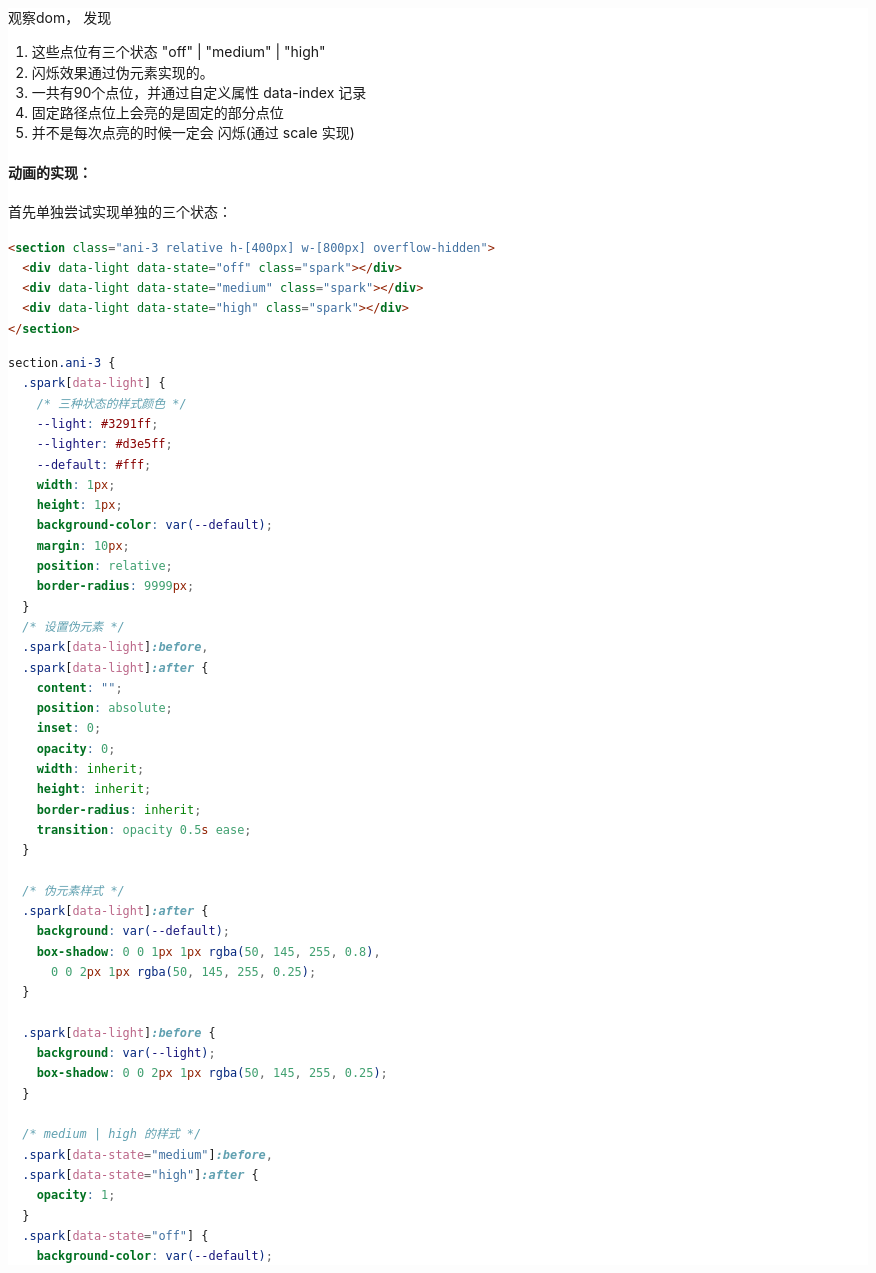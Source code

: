 观察dom， 发现

1. 这些点位有三个状态 "off" | "medium" | "high"
2. 闪烁效果通过伪元素实现的。 
3. 一共有90个点位，并通过自定义属性 data-index 记录
4. 固定路径点位上会亮的是固定的部分点位
5. 并不是每次点亮的时候一定会 闪烁(通过 scale 实现)

#### 动画的实现：

首先单独尝试实现单独的三个状态：

```html
<section class="ani-3 relative h-[400px] w-[800px] overflow-hidden">
  <div data-light data-state="off" class="spark"></div>
  <div data-light data-state="medium" class="spark"></div>
  <div data-light data-state="high" class="spark"></div>
</section>
```

```css
section.ani-3 {
  .spark[data-light] {
    /* 三种状态的样式颜色 */
    --light: #3291ff;
    --lighter: #d3e5ff;
    --default: #fff;
    width: 1px;
    height: 1px;
    background-color: var(--default);
    margin: 10px;
    position: relative;
    border-radius: 9999px;
  }
  /* 设置伪元素 */
  .spark[data-light]:before,
  .spark[data-light]:after {
    content: "";
    position: absolute;
    inset: 0;
    opacity: 0;
    width: inherit;
    height: inherit;
    border-radius: inherit;
    transition: opacity 0.5s ease;
  }

  /* 伪元素样式 */
  .spark[data-light]:after {
    background: var(--default);
    box-shadow: 0 0 1px 1px rgba(50, 145, 255, 0.8),
      0 0 2px 1px rgba(50, 145, 255, 0.25);
  }

  .spark[data-light]:before {
    background: var(--light);
    box-shadow: 0 0 2px 1px rgba(50, 145, 255, 0.25);
  }

  /* medium | high 的样式 */
  .spark[data-state="medium"]:before,
  .spark[data-state="high"]:after {
    opacity: 1;
  }
  .spark[data-state="off"] {
    background-color: var(--default);
```